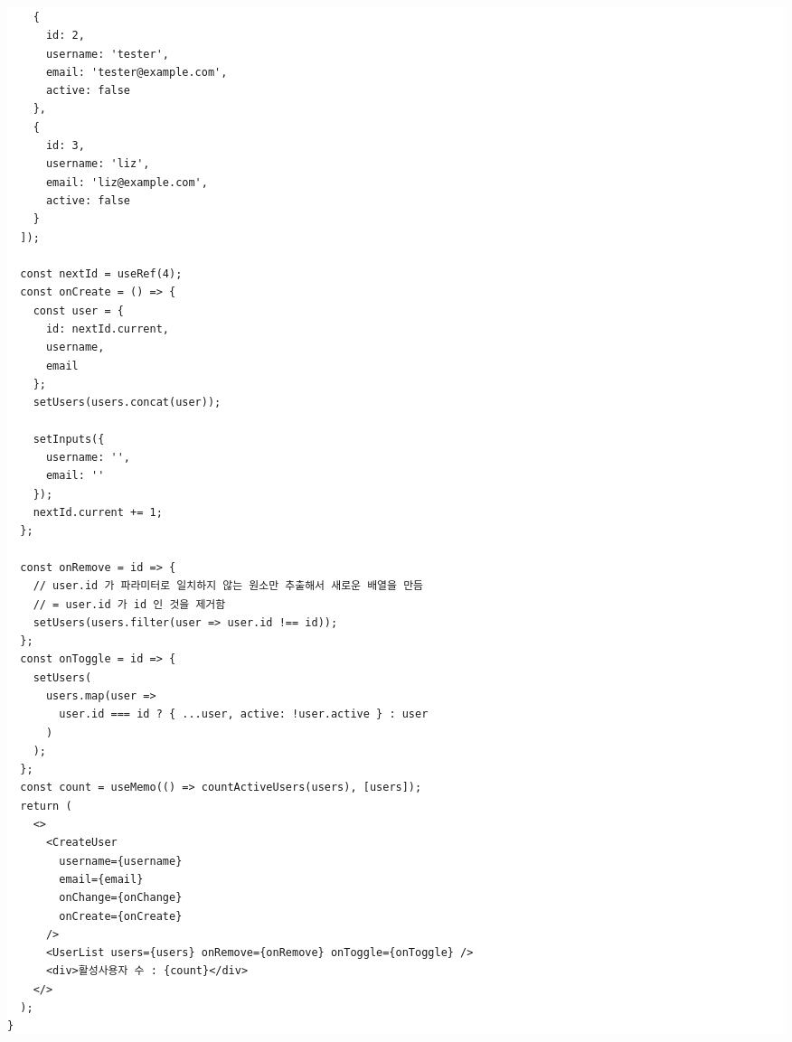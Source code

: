         {
          id: 2,
          username: 'tester',
          email: 'tester@example.com',
          active: false
        },
        {
          id: 3,
          username: 'liz',
          email: 'liz@example.com',
          active: false
        }
      ]);
    
      const nextId = useRef(4);
      const onCreate = () => {
        const user = {
          id: nextId.current,
          username,
          email
        };
        setUsers(users.concat(user));
    
        setInputs({
          username: '',
          email: ''
        });
        nextId.current += 1;
      };
    
      const onRemove = id => {
        // user.id 가 파라미터로 일치하지 않는 원소만 추출해서 새로운 배열을 만듬
        // = user.id 가 id 인 것을 제거함
        setUsers(users.filter(user => user.id !== id));
      };
      const onToggle = id => {
        setUsers(
          users.map(user =>
            user.id === id ? { ...user, active: !user.active } : user
          )
        );
      };
      const count = useMemo(() => countActiveUsers(users), [users]);
      return (
        <>
          <CreateUser
            username={username}
            email={email}
            onChange={onChange}
            onCreate={onCreate}
          />
          <UserList users={users} onRemove={onRemove} onToggle={onToggle} />
          <div>활성사용자 수 : {count}</div>
        </>
      );
    }
    